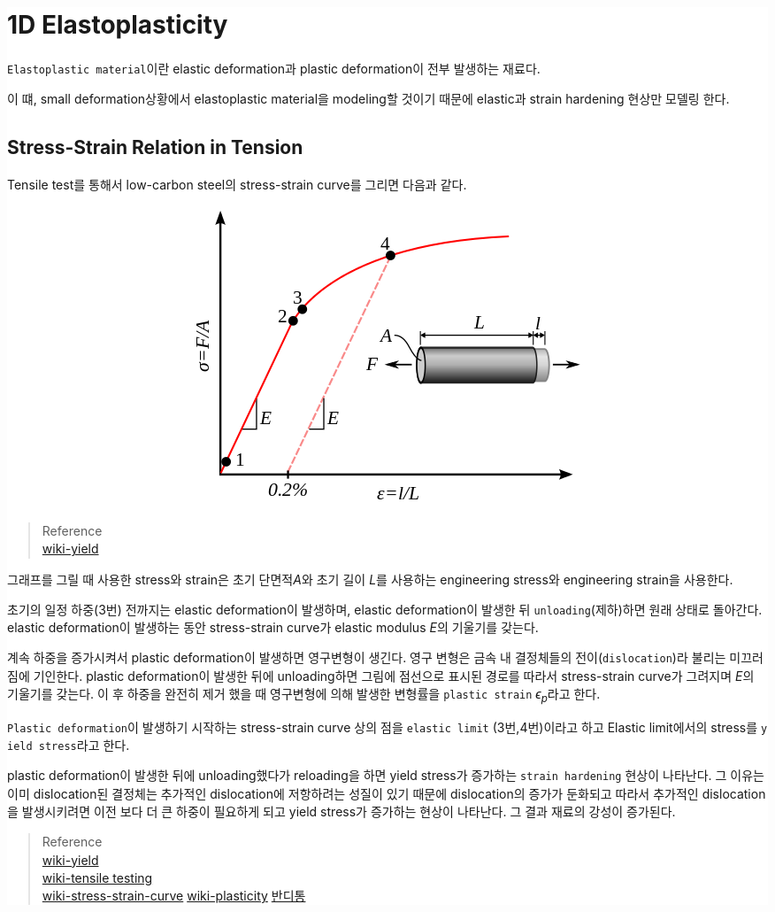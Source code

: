 # 1D Elastoplasticity
`Elastoplastic material`이란 elastic deformation과 plastic deformation이 전부 발생하는 재료다.

이 떄, small deformation상황에서 elastoplastic material을 modeling할 것이기 때문에 elastic과 strain hardening 현상만 모델링 한다.

## Stress-Strain Relation in Tension
Tensile test를 통해서 low-carbon steel의 stress-strain curve를 그리면 다음과 같다.

<p align = "center">
<img src = "./_image/0101.png">
</p>

> Reference  
> [wiki-yield](https://en.wikipedia.org/wiki/Yield_(engineering)#Definition)  

그래프를 그릴 때 사용한 stress와 strain은 초기 단면적$A$와 초기 길이 $L$를 사용하는 engineering stress와 engineering strain을 사용한다.

초기의 일정 하중(3번) 전까지는 elastic deformation이 발생하며, elastic deformation이 발생한 뒤 `unloading`(제하)하면 원래 상태로 돌아간다. elastic deformation이 발생하는 동안 stress-strain curve가 elastic modulus $E$의 기울기를 갖는다. 

계속 하중을 증가시켜서 plastic deformation이 발생하면 영구변형이 생긴다. 영구 변형은 금속 내 결정체들의 전이(`dislocation`)라 불리는 미끄러짐에 기인한다. plastic deformation이 발생한 뒤에 unloading하면 그림에 점선으로 표시된 경로를 따라서 stress-strain curve가 그려지며 $E$의 기울기를 갖는다. 이 후 하중을 완전히 제거 했을 때 영구변형에 의해 발생한 변형률을 `plastic strain` $\epsilon_p$라고 한다.

`Plastic deformation`이 발생하기 시작하는 stress-strain curve 상의 점을 `elastic limit` (3번,4번)이라고 하고 Elastic limit에서의 stress를 `yield stress`라고 한다.

plastic deformation이 발생한 뒤에 unloading했다가 reloading을 하면 yield stress가 증가하는 `strain hardening` 현상이 나타난다. 그 이유는 이미 dislocation된 결정체는 추가적인 dislocation에 저항하려는 성질이 있기 때문에 dislocation의 증가가 둔화되고 따라서 추가적인 dislocation을 발생시키려면 이전 보다 더 큰 하중이 필요하게 되고 yield stress가 증가하는 현상이 나타난다. 그 결과 재료의 강성이 증가된다.


> Reference  
> [wiki-yield](https://en.wikipedia.org/wiki/Yield_(engineering)#Definition)  
> [wiki-tensile testing](https://en.wikipedia.org/wiki/Tensile_testing)  
> [wiki-stress-strain-curve](https://en.wikipedia.org/wiki/Stress%E2%80%93strain_curve)
> [wiki-plasticity](https://en.wikipedia.org/wiki/Plasticity_(physics))
> [반디통](https://www.banditong.com/cae-dict/strain_hardening)  
